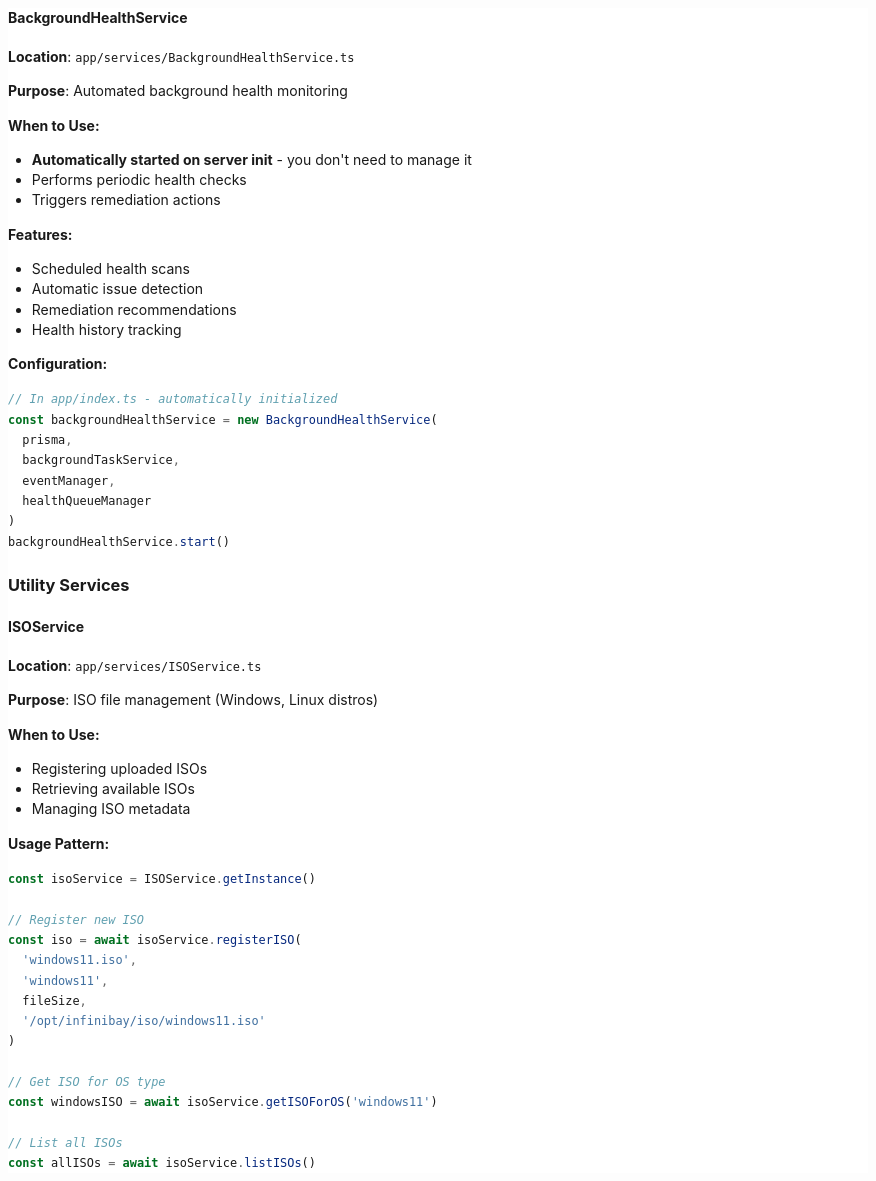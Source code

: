 #### BackgroundHealthService

**Location**: `app/services/BackgroundHealthService.ts`

**Purpose**: Automated background health monitoring

**When to Use:**
- **Automatically started on server init** - you don't need to manage it
- Performs periodic health checks
- Triggers remediation actions

**Features:**
- Scheduled health scans
- Automatic issue detection
- Remediation recommendations
- Health history tracking

**Configuration:**

```typescript
// In app/index.ts - automatically initialized
const backgroundHealthService = new BackgroundHealthService(
  prisma,
  backgroundTaskService,
  eventManager,
  healthQueueManager
)
backgroundHealthService.start()
```

### Utility Services

#### ISOService

**Location**: `app/services/ISOService.ts`

**Purpose**: ISO file management (Windows, Linux distros)

**When to Use:**
- Registering uploaded ISOs
- Retrieving available ISOs
- Managing ISO metadata

**Usage Pattern:**

```typescript
const isoService = ISOService.getInstance()

// Register new ISO
const iso = await isoService.registerISO(
  'windows11.iso',
  'windows11',
  fileSize,
  '/opt/infinibay/iso/windows11.iso'
)

// Get ISO for OS type
const windowsISO = await isoService.getISOForOS('windows11')

// List all ISOs
const allISOs = await isoService.listISOs()
```
